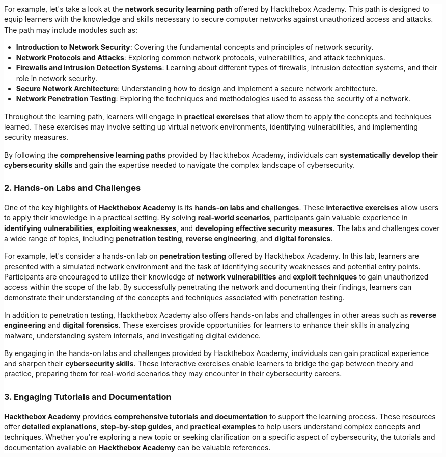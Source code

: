 For example, let's take a look at the **network security learning path** offered by Hackthebox Academy. This path is designed to equip learners with the knowledge and skills necessary to secure computer networks against unauthorized access and attacks. The path may include modules such as:

- **Introduction to Network Security**: Covering the fundamental concepts and principles of network security.
- **Network Protocols and Attacks**: Exploring common network protocols, vulnerabilities, and attack techniques.
- **Firewalls and Intrusion Detection Systems**: Learning about different types of firewalls, intrusion detection systems, and their role in network security.
- **Secure Network Architecture**: Understanding how to design and implement a secure network architecture.
- **Network Penetration Testing**: Exploring the techniques and methodologies used to assess the security of a network.

Throughout the learning path, learners will engage in **practical exercises** that allow them to apply the concepts and techniques learned. These exercises may involve setting up virtual network environments, identifying vulnerabilities, and implementing security measures.

By following the **comprehensive learning paths** provided by Hackthebox Academy, individuals can **systematically develop their cybersecurity skills** and gain the expertise needed to navigate the complex landscape of cybersecurity.

### 2. Hands-on Labs and Challenges

One of the key highlights of **Hackthebox Academy** is its **hands-on labs and challenges**. These **interactive exercises** allow users to apply their knowledge in a practical setting. By solving **real-world scenarios**, participants gain valuable experience in **identifying vulnerabilities**, **exploiting weaknesses**, and **developing effective security measures**. The labs and challenges cover a wide range of topics, including **penetration testing**, **reverse engineering**, and **digital forensics**.

For example, let's consider a hands-on lab on **penetration testing** offered by Hackthebox Academy. In this lab, learners are presented with a simulated network environment and the task of identifying security weaknesses and potential entry points. Participants are encouraged to utilize their knowledge of **network vulnerabilities** and **exploit techniques** to gain unauthorized access within the scope of the lab. By successfully penetrating the network and documenting their findings, learners can demonstrate their understanding of the concepts and techniques associated with penetration testing.

In addition to penetration testing, Hackthebox Academy also offers hands-on labs and challenges in other areas such as **reverse engineering** and **digital forensics**. These exercises provide opportunities for learners to enhance their skills in analyzing malware, understanding system internals, and investigating digital evidence.

By engaging in the hands-on labs and challenges provided by Hackthebox Academy, individuals can gain practical experience and sharpen their **cybersecurity skills**. These interactive exercises enable learners to bridge the gap between theory and practice, preparing them for real-world scenarios they may encounter in their cybersecurity careers.


### 3. Engaging Tutorials and Documentation

**Hackthebox Academy** provides **comprehensive tutorials and documentation** to support the learning process. These resources offer **detailed explanations**, **step-by-step guides**, and **practical examples** to help users understand complex concepts and techniques. Whether you're exploring a new topic or seeking clarification on a specific aspect of cybersecurity, the tutorials and documentation available on **Hackthebox Academy** can be valuable references.
